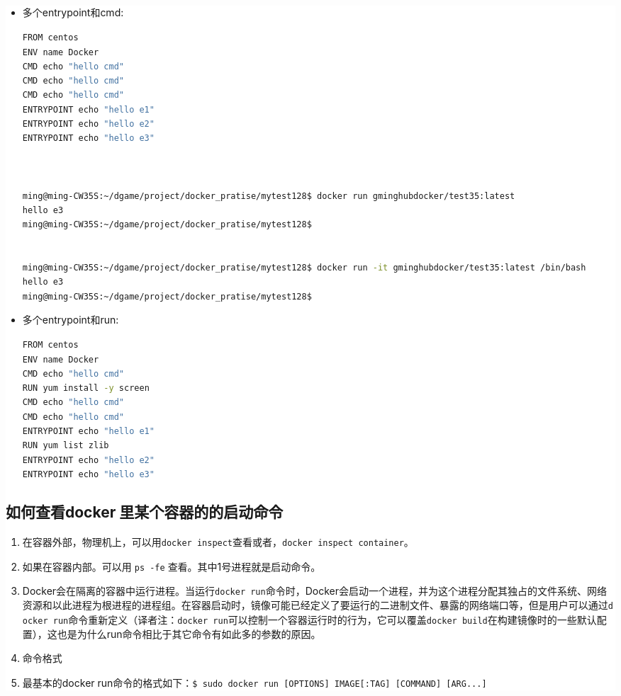    - 多个entrypoint和cmd:

     ```bash
     FROM centos
     ENV name Docker
     CMD echo "hello cmd"
     CMD echo "hello cmd"
     CMD echo "hello cmd"
     ENTRYPOINT echo "hello e1"
     ENTRYPOINT echo "hello e2"
     ENTRYPOINT echo "hello e3"
     
     
     
     ming@ming-CW35S:~/dgame/project/docker_pratise/mytest128$ docker run gminghubdocker/test35:latest
     hello e3
     ming@ming-CW35S:~/dgame/project/docker_pratise/mytest128$
     
     
     ming@ming-CW35S:~/dgame/project/docker_pratise/mytest128$ docker run -it gminghubdocker/test35:latest /bin/bash
     hello e3
     ming@ming-CW35S:~/dgame/project/docker_pratise/mytest128$
     ```

     

   - 多个entrypoint和run:

     ```bash
     FROM centos
     ENV name Docker
     CMD echo "hello cmd"
     RUN yum install -y screen
     CMD echo "hello cmd"
     CMD echo "hello cmd"
     ENTRYPOINT echo "hello e1"
     RUN yum list zlib
     ENTRYPOINT echo "hello e2"
     ENTRYPOINT echo "hello e3"
     ```

     



## 如何查看docker 里某个容器的的启动命令

1. 在容器外部，物理机上，可以用`docker inspect`查看或者，`docker inspect container`。

2. 如果在容器内部。可以用&nbsp;`ps -fe`&nbsp;查看。其中1号进程就是启动命令。

3. Docker会在隔离的容器中运行进程。当运行`docker run`命令时，Docker会启动一个进程，并为这个进程分配其独占的文件系统、网络资源和以此进程为根进程的进程组。在容器启动时，镜像可能已经定义了要运行的二进制文件、暴露的网络端口等，但是用户可以通过`docker run`命令重新定义（译者注：`docker run`可以控制一个容器运行时的行为，它可以覆盖`docker build`在构建镜像时的一些默认配置），这也是为什么run命令相比于其它命令有如此多的参数的原因。

4. 命令格式

5. 最基本的docker run命令的格式如下：`$ sudo docker run [OPTIONS] IMAGE[:TAG] [COMMAND] [ARG...]`
